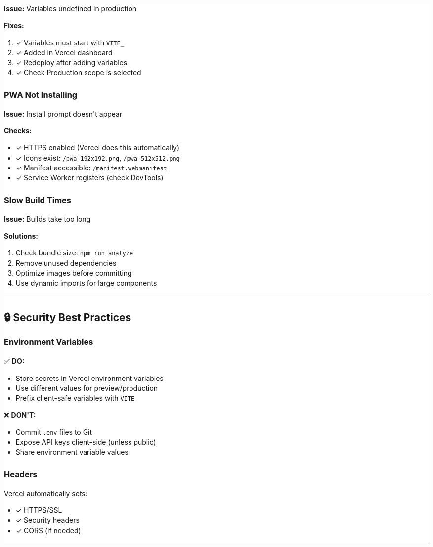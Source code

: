 **Issue:** Variables undefined in production

**Fixes:**

1. ✓ Variables must start with `VITE_`
2. ✓ Added in Vercel dashboard
3. ✓ Redeploy after adding variables
4. ✓ Check Production scope is selected

### PWA Not Installing

**Issue:** Install prompt doesn't appear

**Checks:**

- ✓ HTTPS enabled (Vercel does this automatically)
- ✓ Icons exist: `/pwa-192x192.png`, `/pwa-512x512.png`
- ✓ Manifest accessible: `/manifest.webmanifest`
- ✓ Service Worker registers (check DevTools)

### Slow Build Times

**Issue:** Builds take too long

**Solutions:**

1. Check bundle size: `npm run analyze`
2. Remove unused dependencies
3. Optimize images before committing
4. Use dynamic imports for large components

---

## 🔒 Security Best Practices

### Environment Variables

✅ **DO:**

- Store secrets in Vercel environment variables
- Use different values for preview/production
- Prefix client-safe variables with `VITE_`

❌ **DON'T:**

- Commit `.env` files to Git
- Expose API keys client-side (unless public)
- Share environment variable values

### Headers

Vercel automatically sets:

- ✓ HTTPS/SSL
- ✓ Security headers
- ✓ CORS (if needed)

---